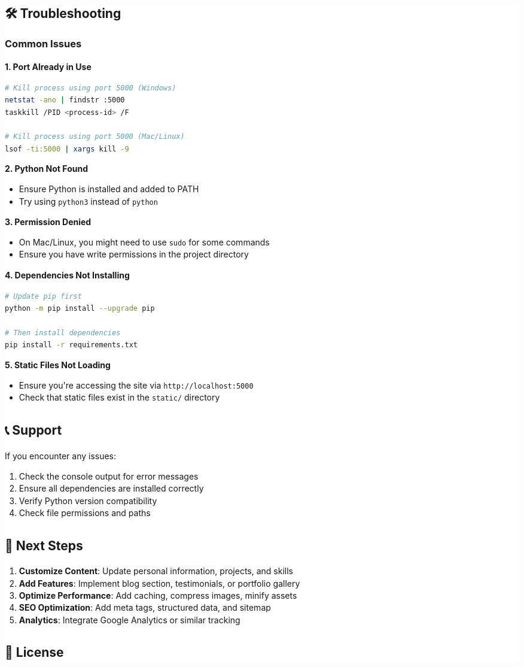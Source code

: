 ## 🛠️ Troubleshooting

### Common Issues

**1. Port Already in Use**
```bash
# Kill process using port 5000 (Windows)
netstat -ano | findstr :5000
taskkill /PID <process-id> /F

# Kill process using port 5000 (Mac/Linux)
lsof -ti:5000 | xargs kill -9
```

**2. Python Not Found**
- Ensure Python is installed and added to PATH
- Try using `python3` instead of `python`

**3. Permission Denied**
- On Mac/Linux, you might need to use `sudo` for some commands
- Ensure you have write permissions in the project directory

**4. Dependencies Not Installing**
```bash
# Update pip first
python -m pip install --upgrade pip

# Then install dependencies
pip install -r requirements.txt
```

**5. Static Files Not Loading**
- Ensure you're accessing the site via `http://localhost:5000`
- Check that static files exist in the `static/` directory

## 📞 Support

If you encounter any issues:

1. Check the console output for error messages
2. Ensure all dependencies are installed correctly
3. Verify Python version compatibility
4. Check file permissions and paths

## 🎯 Next Steps

1. **Customize Content**: Update personal information, projects, and skills
2. **Add Features**: Implement blog section, testimonials, or portfolio gallery
3. **Optimize Performance**: Add caching, compress images, minify assets
4. **SEO Optimization**: Add meta tags, structured data, and sitemap
5. **Analytics**: Integrate Google Analytics or similar tracking

## 📄 License
